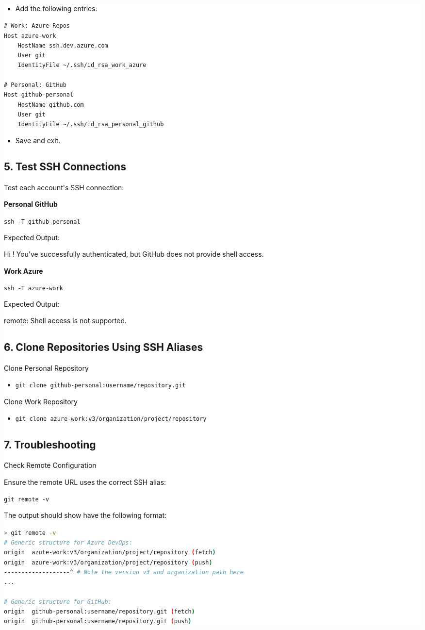 - Add the following entries:
```ssh
# Work: Azure Repos
Host azure-work
    HostName ssh.dev.azure.com
    User git
    IdentityFile ~/.ssh/id_rsa_work_azure

# Personal: GitHub
Host github-personal
    HostName github.com
    User git
    IdentityFile ~/.ssh/id_rsa_personal_github
```

- Save and exit.

## 5. Test SSH Connections

Test each account's SSH connection:

**Personal GitHub**

`ssh -T github-personal`

Expected Output:

Hi <username>! You've successfully authenticated, but GitHub does not provide shell access.

**Work Azure**

`ssh -T azure-work`

Expected Output:

remote: Shell access is not supported.

## 6. Clone Repositories Using SSH Aliases
Clone Personal Repository

- `git clone github-personal:username/repository.git`

Clone Work Repository

- `git clone azure-work:v3/organization/project/repository`

## 7. Troubleshooting
Check Remote Configuration

Ensure the remote URL uses the correct SSH alias:

`git remote -v`

The output should show have the following format:
```bash
> git remote -v
# Generic structure for Azure DevOps:
origin  azute-work:v3/organization/project/repository (fetch)
origin  azure-work:v3/organization/project/repository (push)
-------------------^ # Note the version v3 and organization path here
...

# Generic structure for GitHub:
origin  github-personal:username/repository.git (fetch)
origin  github-personal:username/repository.git (push)
```
